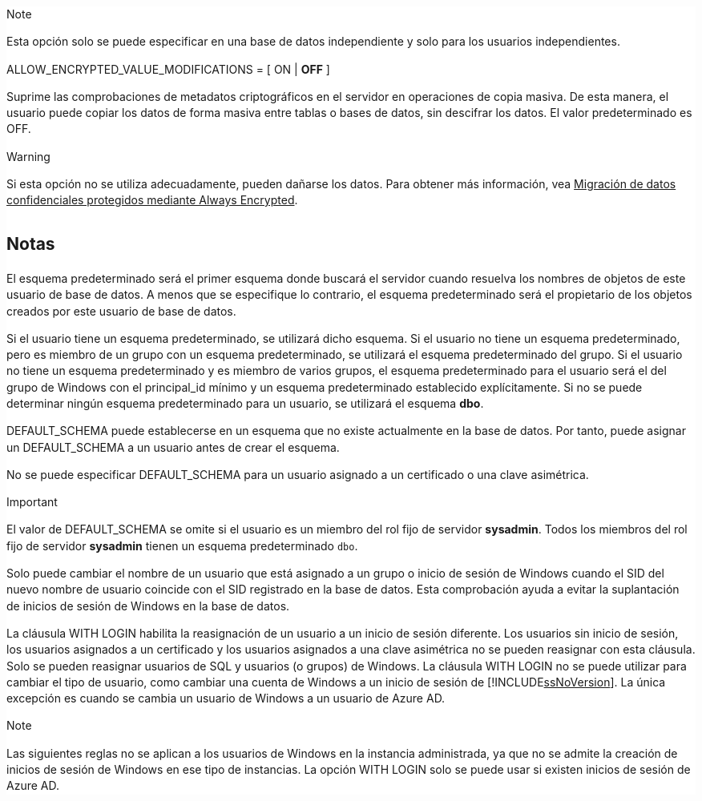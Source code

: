 > [!NOTE]  
> Esta opción solo se puede especificar en una base de datos independiente y solo para los usuarios independientes.
  
 ALLOW_ENCRYPTED_VALUE_MODIFICATIONS = [ ON | **OFF** ]  
  
 Suprime las comprobaciones de metadatos criptográficos en el servidor en operaciones de copia masiva. De esta manera, el usuario puede copiar los datos de forma masiva entre tablas o bases de datos, sin descifrar los datos. El valor predeterminado es OFF.  
  
> [!WARNING]  
> Si esta opción no se utiliza adecuadamente, pueden dañarse los datos. Para obtener más información, vea [Migración de datos confidenciales protegidos mediante Always Encrypted](../../relational-databases/security/encryption/migrate-sensitive-data-protected-by-always-encrypted.md).
  
## <a name="remarks"></a>Notas

 El esquema predeterminado será el primer esquema donde buscará el servidor cuando resuelva los nombres de objetos de este usuario de base de datos. A menos que se especifique lo contrario, el esquema predeterminado será el propietario de los objetos creados por este usuario de base de datos.  
  
 Si el usuario tiene un esquema predeterminado, se utilizará dicho esquema. Si el usuario no tiene un esquema predeterminado, pero es miembro de un grupo con un esquema predeterminado, se utilizará el esquema predeterminado del grupo. Si el usuario no tiene un esquema predeterminado y es miembro de varios grupos, el esquema predeterminado para el usuario será el del grupo de Windows con el principal_id mínimo y un esquema predeterminado establecido explícitamente. Si no se puede determinar ningún esquema predeterminado para un usuario, se utilizará el esquema **dbo**.  
  
 DEFAULT_SCHEMA puede establecerse en un esquema que no existe actualmente en la base de datos. Por tanto, puede asignar un DEFAULT_SCHEMA a un usuario antes de crear el esquema.  
  
 No se puede especificar DEFAULT_SCHEMA para un usuario asignado a un certificado o una clave asimétrica.  
  
> [!IMPORTANT]  
> El valor de DEFAULT_SCHEMA se omite si el usuario es un miembro del rol fijo de servidor **sysadmin**. Todos los miembros del rol fijo de servidor **sysadmin** tienen un esquema predeterminado `dbo`.
  
 Solo puede cambiar el nombre de un usuario que está asignado a un grupo o inicio de sesión de Windows cuando el SID del nuevo nombre de usuario coincide con el SID registrado en la base de datos. Esta comprobación ayuda a evitar la suplantación de inicios de sesión de Windows en la base de datos.  
  
 La cláusula WITH LOGIN habilita la reasignación de un usuario a un inicio de sesión diferente. Los usuarios sin inicio de sesión, los usuarios asignados a un certificado y los usuarios asignados a una clave asimétrica no se pueden reasignar con esta cláusula. Solo se pueden reasignar usuarios de SQL y usuarios (o grupos) de Windows. La cláusula WITH LOGIN no se puede utilizar para cambiar el tipo de usuario, como cambiar una cuenta de Windows a un inicio de sesión de [!INCLUDE[ssNoVersion](../../includes/ssnoversion-md.md)]. La única excepción es cuando se cambia un usuario de Windows a un usuario de Azure AD.

> [!NOTE]
> Las siguientes reglas no se aplican a los usuarios de Windows en la instancia administrada, ya que no se admite la creación de inicios de sesión de Windows en ese tipo de instancias. La opción WITH LOGIN solo se puede usar si existen inicios de sesión de Azure AD.
  